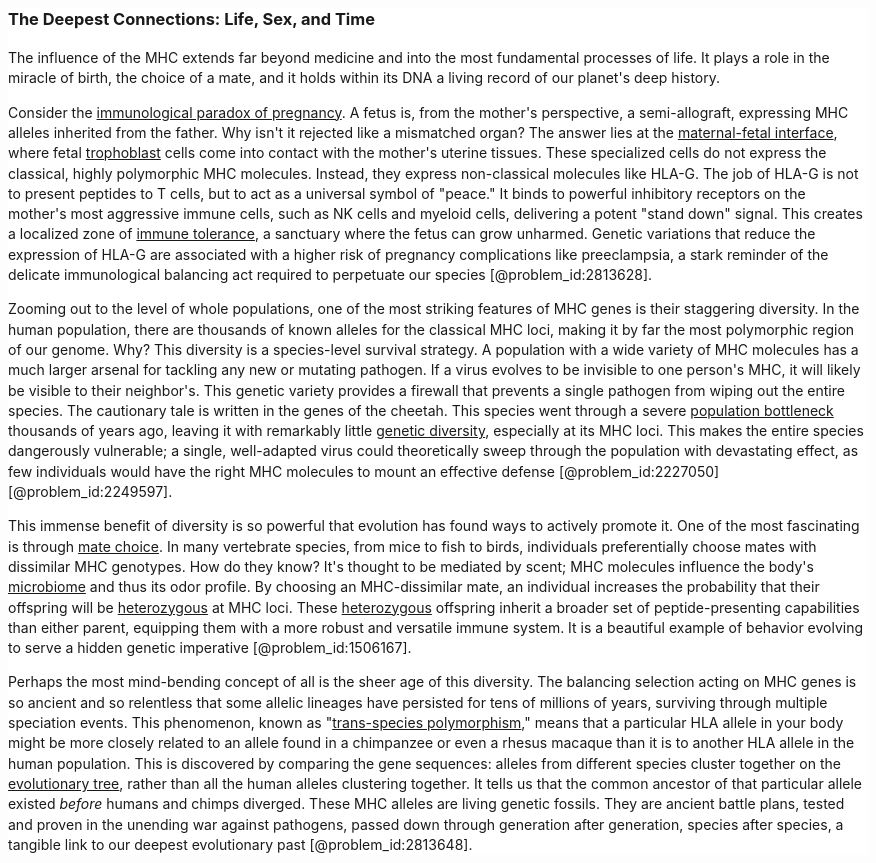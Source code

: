 ### The Deepest Connections: Life, Sex, and Time

The influence of the MHC extends far beyond medicine and into the most fundamental processes of life. It plays a role in the miracle of birth, the choice of a mate, and it holds within its DNA a living record of our planet's deep history.

Consider the [immunological paradox of pregnancy](@article_id:150720). A fetus is, from the mother's perspective, a semi-allograft, expressing MHC alleles inherited from the father. Why isn't it rejected like a mismatched organ? The answer lies at the [maternal-fetal interface](@article_id:182683), where fetal [trophoblast](@article_id:274242) cells come into contact with the mother's uterine tissues. These specialized cells do not express the classical, highly polymorphic MHC molecules. Instead, they express non-classical molecules like HLA-G. The job of HLA-G is not to present peptides to T cells, but to act as a universal symbol of "peace." It binds to powerful inhibitory receptors on the mother's most aggressive immune cells, such as NK cells and myeloid cells, delivering a potent "stand down" signal. This creates a localized zone of [immune tolerance](@article_id:154575), a sanctuary where the fetus can grow unharmed. Genetic variations that reduce the expression of HLA-G are associated with a higher risk of pregnancy complications like preeclampsia, a stark reminder of the delicate immunological balancing act required to perpetuate our species [@problem_id:2813628].

Zooming out to the level of whole populations, one of the most striking features of MHC genes is their staggering diversity. In the human population, there are thousands of known alleles for the classical MHC loci, making it by far the most polymorphic region of our genome. Why? This diversity is a species-level survival strategy. A population with a wide variety of MHC molecules has a much larger arsenal for tackling any new or mutating pathogen. If a virus evolves to be invisible to one person's MHC, it will likely be visible to their neighbor's. This genetic variety provides a firewall that prevents a single pathogen from wiping out the entire species. The cautionary tale is written in the genes of the cheetah. This species went through a severe [population bottleneck](@article_id:154083) thousands of years ago, leaving it with remarkably little [genetic diversity](@article_id:200950), especially at its MHC loci. This makes the entire species dangerously vulnerable; a single, well-adapted virus could theoretically sweep through the population with devastating effect, as few individuals would have the right MHC molecules to mount an effective defense [@problem_id:2227050] [@problem_id:2249597].

This immense benefit of diversity is so powerful that evolution has found ways to actively promote it. One of the most fascinating is through [mate choice](@article_id:272658). In many vertebrate species, from mice to fish to birds, individuals preferentially choose mates with dissimilar MHC genotypes. How do they know? It's thought to be mediated by scent; MHC molecules influence the body's [microbiome](@article_id:138413) and thus its odor profile. By choosing an MHC-dissimilar mate, an individual increases the probability that their offspring will be [heterozygous](@article_id:276470) at MHC loci. These [heterozygous](@article_id:276470) offspring inherit a broader set of peptide-presenting capabilities than either parent, equipping them with a more robust and versatile immune system. It is a beautiful example of behavior evolving to serve a hidden genetic imperative [@problem_id:1506167].

Perhaps the most mind-bending concept of all is the sheer age of this diversity. The balancing selection acting on MHC genes is so ancient and so relentless that some allelic lineages have persisted for tens of millions of years, surviving through multiple speciation events. This phenomenon, known as "[trans-species polymorphism](@article_id:196446)," means that a particular HLA allele in your body might be more closely related to an allele found in a chimpanzee or even a rhesus macaque than it is to another HLA allele in the human population. This is discovered by comparing the gene sequences: alleles from different species cluster together on the [evolutionary tree](@article_id:141805), rather than all the human alleles clustering together. It tells us that the common ancestor of that particular allele existed *before* humans and chimps diverged. These MHC alleles are living genetic fossils. They are ancient battle plans, tested and proven in the unending war against pathogens, passed down through generation after generation, species after species, a tangible link to our deepest evolutionary past [@problem_id:2813648].
